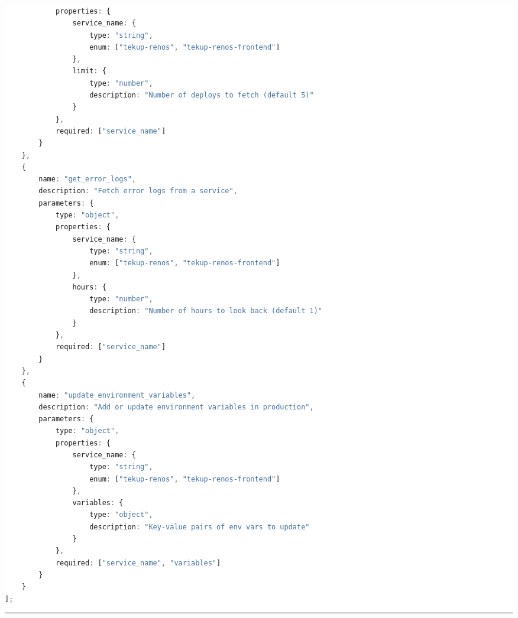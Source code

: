 ```typescript
            properties: {
                service_name: {
                    type: "string",
                    enum: ["tekup-renos", "tekup-renos-frontend"]
                },
                limit: {
                    type: "number",
                    description: "Number of deploys to fetch (default 5)"
                }
            },
            required: ["service_name"]
        }
    },
    {
        name: "get_error_logs",
        description: "Fetch error logs from a service",
        parameters: {
            type: "object",
            properties: {
                service_name: {
                    type: "string",
                    enum: ["tekup-renos", "tekup-renos-frontend"]
                },
                hours: {
                    type: "number",
                    description: "Number of hours to look back (default 1)"
                }
            },
            required: ["service_name"]
        }
    },
    {
        name: "update_environment_variables",
        description: "Add or update environment variables in production",
        parameters: {
            type: "object",
            properties: {
                service_name: {
                    type: "string",
                    enum: ["tekup-renos", "tekup-renos-frontend"]
                },
                variables: {
                    type: "object",
                    description: "Key-value pairs of env vars to update"
                }
            },
            required: ["service_name", "variables"]
        }
    }
];
```

---